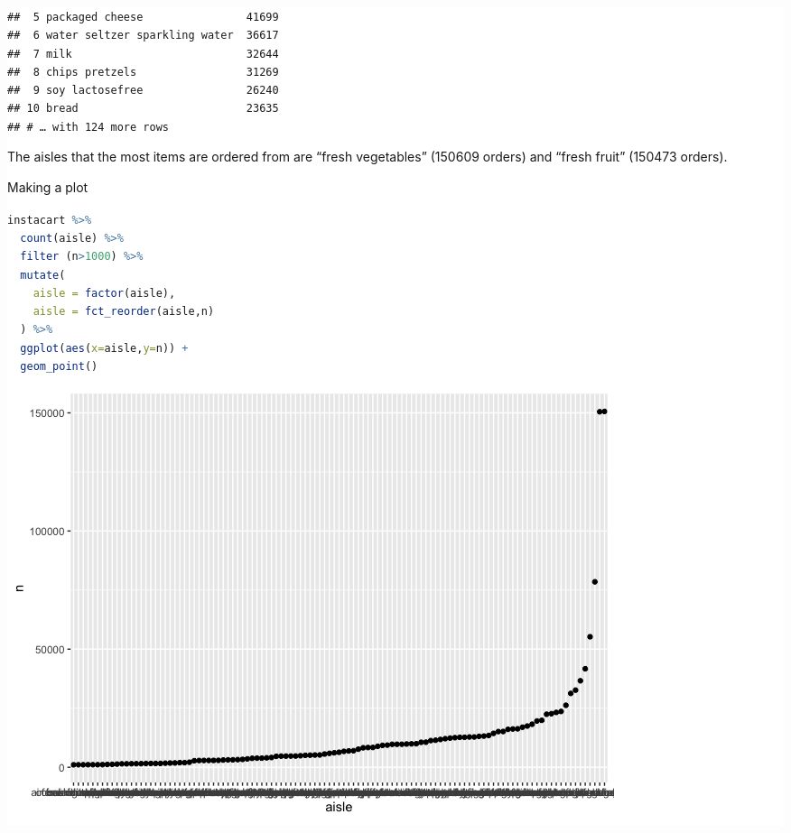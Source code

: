     ##  5 packaged cheese                41699
    ##  6 water seltzer sparkling water  36617
    ##  7 milk                           32644
    ##  8 chips pretzels                 31269
    ##  9 soy lactosefree                26240
    ## 10 bread                          23635
    ## # … with 124 more rows

The aisles that the most items are ordered from are “fresh vegetables”
(150609 orders) and “fresh fruit” (150473 orders).

Making a plot

``` r
instacart %>%
  count(aisle) %>%
  filter (n>1000) %>%
  mutate(
    aisle = factor(aisle),
    aisle = fct_reorder(aisle,n)
  ) %>%
  ggplot(aes(x=aisle,y=n)) +
  geom_point()
```

![](p8105_hmwork3_aa4478Rmd_files/figure-gfm/unnamed-chunk-4-1.png)
